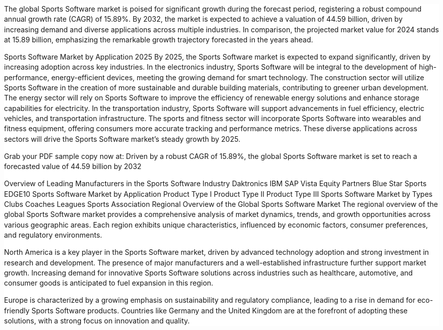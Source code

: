 The global Sports Software market is poised for significant growth during the forecast period, registering a robust compound annual growth rate (CAGR) of 15.89%. By 2032, the market is expected to achieve a valuation of 44.59 billion, driven by increasing demand and diverse applications across multiple industries. In comparison, the projected market value for 2024 stands at 15.89 billion, emphasizing the remarkable growth trajectory forecasted in the years ahead. 

Sports Software Market by Application 2025
By 2025, the Sports Software market is expected to expand significantly, driven by increasing adoption across key industries. In the electronics industry, Sports Software will be integral to the development of high-performance, energy-efficient devices, meeting the growing demand for smart technology. The construction sector will utilize Sports Software in the creation of more sustainable and durable building materials, contributing to greener urban development. The energy sector will rely on Sports Software to improve the efficiency of renewable energy solutions and enhance storage capabilities for electricity. In the transportation industry, Sports Software will support advancements in fuel efficiency, electric vehicles, and transportation infrastructure. The sports and fitness sector will incorporate Sports Software into wearables and fitness equipment, offering consumers more accurate tracking and performance metrics. These diverse applications across sectors will drive the Sports Software market’s steady growth by 2025.

Grab your PDF sample copy now at: Driven by a robust CAGR of 15.89%, the global Sports Software market is set to reach a forecasted value of 44.59 billion by 2032

Overview of Leading Manufacturers in the Sports Software Industry
Daktronics
IBM
SAP
Vista Equity Partners
Blue Star Sports
EDGE10
Sports Software Market by Application
Product Type I
Product Type II
Product Type III
Sports Software Market by Types
Clubs
Coaches
Leagues
Sports Association
Regional Overview of the Global Sports Software Market
The regional overview of the global Sports Software market provides a comprehensive analysis of market dynamics, trends, and growth opportunities across various geographic areas. Each region exhibits unique characteristics, influenced by economic factors, consumer preferences, and regulatory environments.

North America is a key player in the Sports Software market, driven by advanced technology adoption and strong investment in research and development. The presence of major manufacturers and a well-established infrastructure further support market growth. Increasing demand for innovative Sports Software solutions across industries such as healthcare, automotive, and consumer goods is anticipated to fuel expansion in this region.

Europe is characterized by a growing emphasis on sustainability and regulatory compliance, leading to a rise in demand for eco-friendly Sports Software products. Countries like Germany and the United Kingdom are at the forefront of adopting these solutions, with a strong focus on innovation and quality.
